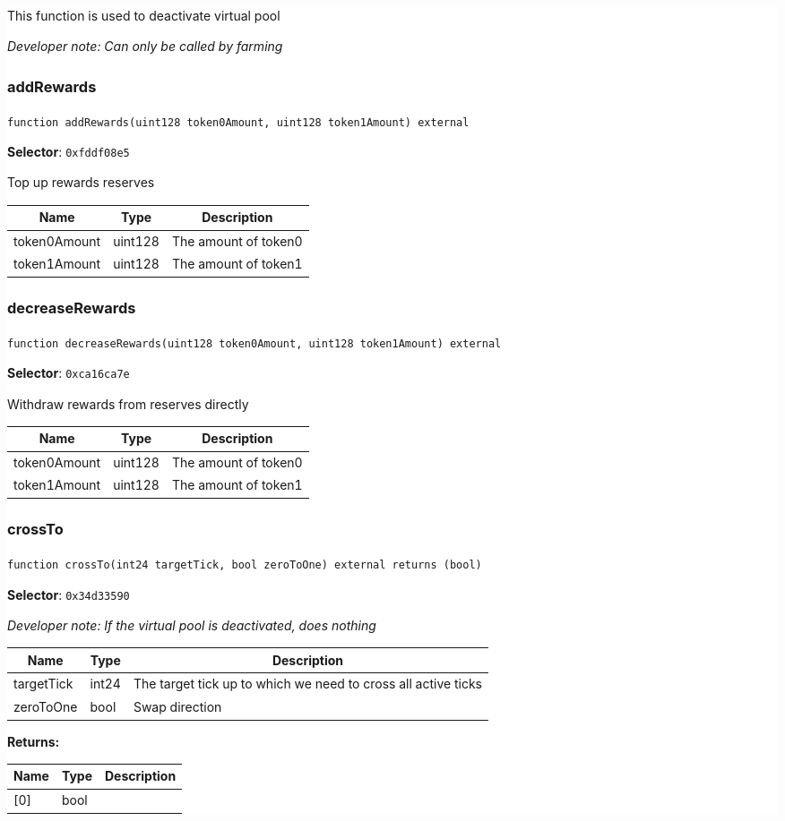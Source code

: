This function is used to deactivate virtual pool

*Developer note: Can only be called by farming*

### addRewards

```solidity
function addRewards(uint128 token0Amount, uint128 token1Amount) external
```
**Selector**: `0xfddf08e5`

Top up rewards reserves

| Name | Type | Description |
| ---- | ---- | ----------- |
| token0Amount | uint128 | The amount of token0 |
| token1Amount | uint128 | The amount of token1 |

### decreaseRewards

```solidity
function decreaseRewards(uint128 token0Amount, uint128 token1Amount) external
```
**Selector**: `0xca16ca7e`

Withdraw rewards from reserves directly

| Name | Type | Description |
| ---- | ---- | ----------- |
| token0Amount | uint128 | The amount of token0 |
| token1Amount | uint128 | The amount of token1 |

### crossTo

```solidity
function crossTo(int24 targetTick, bool zeroToOne) external returns (bool)
```
**Selector**: `0x34d33590`



*Developer note: If the virtual pool is deactivated, does nothing*

| Name | Type | Description |
| ---- | ---- | ----------- |
| targetTick | int24 | The target tick up to which we need to cross all active ticks |
| zeroToOne | bool | Swap direction |

**Returns:**

| Name | Type | Description |
| ---- | ---- | ----------- |
| [0] | bool |  |

